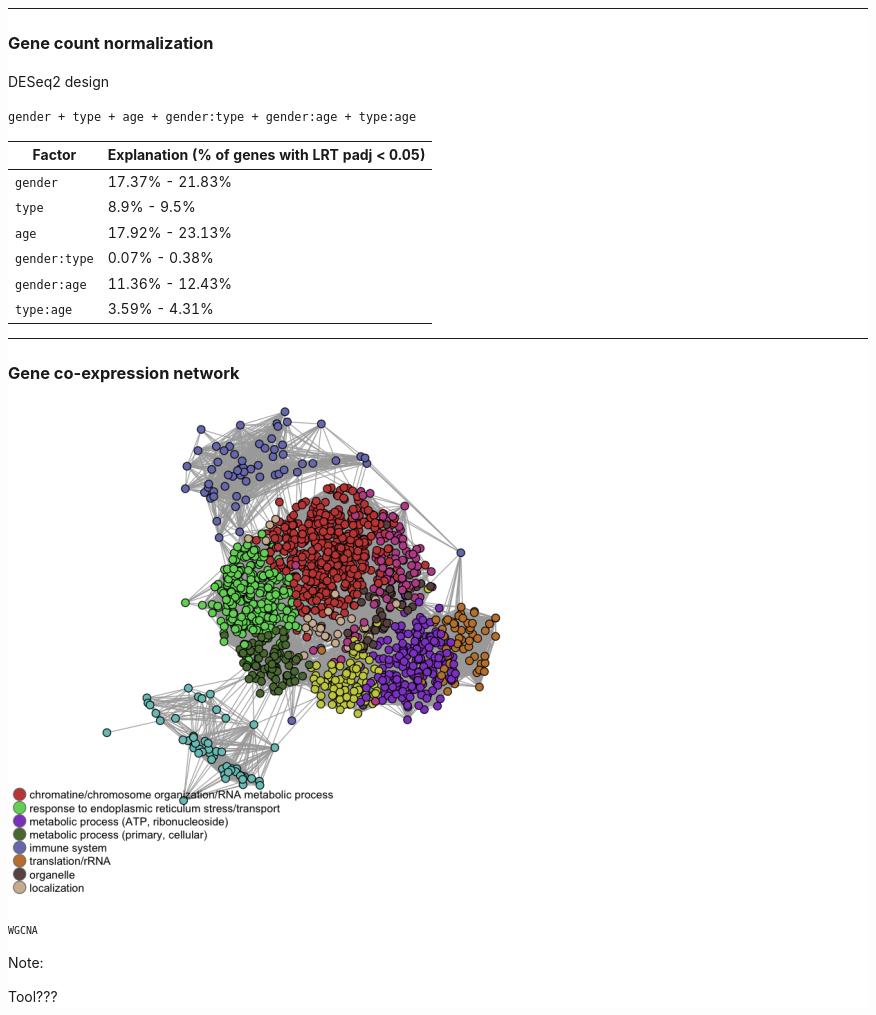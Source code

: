 ----
### Gene count normalization

DESeq2 design

`gender + type + age + gender:type + gender:age + type:age`


Factor | Explanation (% of genes with LRT padj < 0.05)
--- | ---
`gender` | 17.37% - 21.83%
`type` | 8.9% - 9.5%
`age` | 17.92% - 23.13%
`gender:type` | 0.07% - 0.38%
`gender:age` | 11.36% - 12.43%
`type:age` | 3.59% - 4.31%

----
### Gene co-expression network

![](images/co-expression_gene_network.png) 

<small>`WGCNA`</small>

Note:

Tool???
